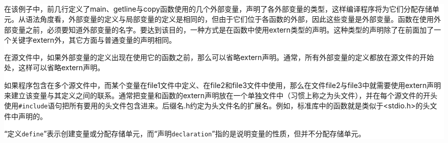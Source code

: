 在该例子中，前几行定义了main、getline与copy函数使用的几个外部变量，声明了各外部变量的类型，这样编译程序将为它们分配存储单元。从语法角度看，外部变量的定义与局部变量的定义是相同的，但由于它们位于各函数的外部，因此这些变量是外部变量。函数在使用外部变量之前，必须要知道外部变量的名字。要达到该目的，一种方式是在函数中使用extern类型的声明。这种类型的声明除了在前面加了一个关键字extern外，其它方面与普通变量的声明相同。

在源文件中，如果外部变量的定义出现在使用它的函数之前，那么可以省略extern声明。通常，所有外部变量的定义都放在源文件的开始处，这样可以省略extern声明。

如果程序包含在多个源文件中，而某个变量在file1文件中定义、在file2和file3文件中使用，那么在文件file2与file3中就需要使用extern声明来建立该变量与其定义之间的联系。通常把变量和函数的extern声明放在一个单独文件中（习惯上称之为头文件），并在每个源文件的开头使用`#include`语句把所有要用的头文件包含进来。后缀名.h约定为头文件名的扩展名。例如，标准库中的函数就是类似于<stdio.h>的头文件中声明的。

“定义`define`”表示创建变量或分配存储单元，而“声明`declaration`”指的是说明变量的性质，但并不分配存储单元。
